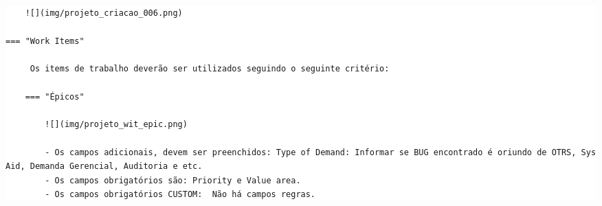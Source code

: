         ![](img/projeto_criacao_006.png)

    === "Work Items"

         Os items de trabalho deverão ser utilizados seguindo o seguinte critério:
         
        === "Épicos"

            ![](img/projeto_wit_epic.png)

            - Os campos adicionais, devem ser preenchidos: Type of Demand: Informar se BUG encontrado é oriundo de OTRS, SysAid, Demanda Gerencial, Auditoria e etc.
            - Os campos obrigatórios são: Priority e Value area.
            - Os campos obrigatórios CUSTOM:  Não há campos regras.

